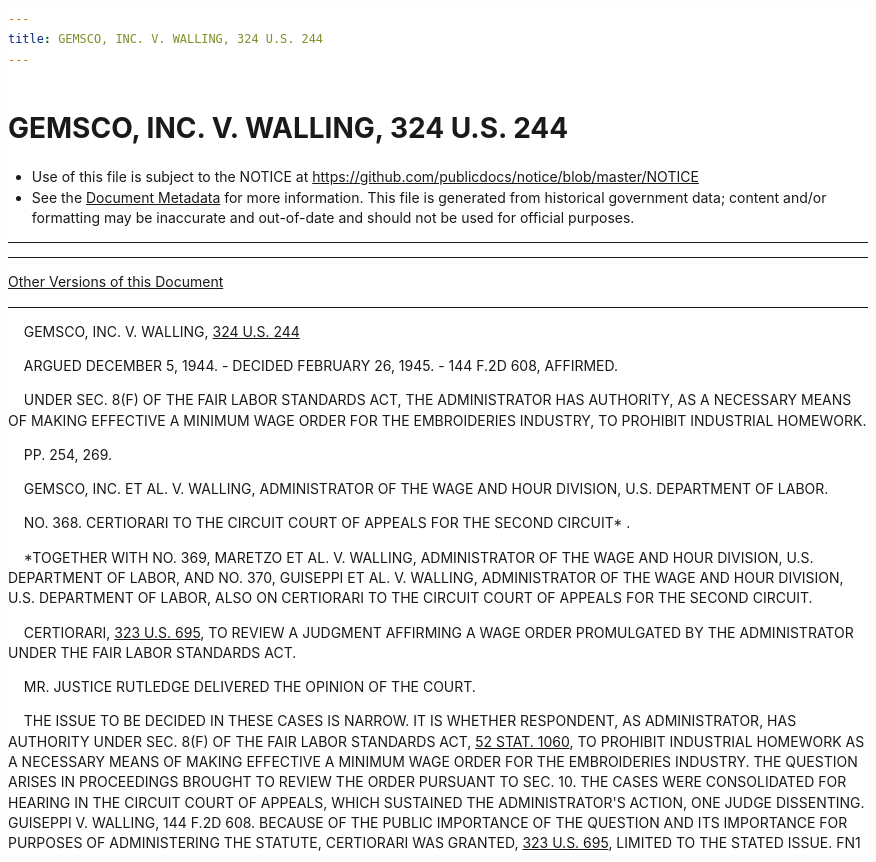 ```yaml
---
title: GEMSCO, INC. V. WALLING, 324 U.S. 244
---
```


# GEMSCO, INC. V. WALLING, 324 U.S. 244

* Use of this file is subject to the NOTICE at https://github.com/publicdocs/notice/blob/master/NOTICE
* See the [Document Metadata](../../../index.md) for more information.
  This file is generated from historical government data; content and/or formatting may be inaccurate and out-of-date and should not be used for official purposes.

----------
----------

[Other Versions of this Document](https://publicdocs.github.io/go/links?ns=uslm-x&ref=%2Fus%2Fcourts%2Fscotus%2FusReporter%2F324%2F244)

----------

    GEMSCO, INC. V. WALLING, [324 U.S. 244][/us/courts/scotus/usReporter/324/244]

    ARGUED DECEMBER 5, 1944.  - DECIDED FEBRUARY 26, 1945.  - 144 F.2D 608, AFFIRMED.

    UNDER SEC. 8(F) OF THE FAIR LABOR STANDARDS ACT, THE ADMINISTRATOR HAS AUTHORITY, AS A NECESSARY MEANS OF MAKING EFFECTIVE A MINIMUM WAGE ORDER FOR THE EMBROIDERIES INDUSTRY, TO PROHIBIT INDUSTRIAL HOMEWORK.

    PP. 254, 269.

    GEMSCO, INC. ET AL. V. WALLING, ADMINISTRATOR OF THE WAGE AND HOUR DIVISION, U.S. DEPARTMENT OF LABOR.

    NO. 368.  CERTIORARI TO THE CIRCUIT COURT OF APPEALS FOR THE SECOND CIRCUIT\* .

    \*TOGETHER WITH NO. 369, MARETZO ET AL. V. WALLING, ADMINISTRATOR OF THE WAGE AND HOUR DIVISION, U.S. DEPARTMENT OF LABOR, AND NO. 370, GUISEPPI ET AL. V. WALLING, ADMINISTRATOR OF THE WAGE AND HOUR DIVISION, U.S. DEPARTMENT OF LABOR, ALSO ON CERTIORARI TO THE CIRCUIT COURT OF APPEALS FOR THE SECOND CIRCUIT.

    CERTIORARI, [323 U.S. 695][/us/courts/scotus/usReporter/323/695], TO REVIEW A JUDGMENT AFFIRMING A WAGE ORDER PROMULGATED BY THE ADMINISTRATOR UNDER THE FAIR LABOR STANDARDS ACT.

    MR. JUSTICE RUTLEDGE DELIVERED THE OPINION OF THE COURT.

    THE ISSUE TO BE DECIDED IN THESE CASES IS NARROW.  IT IS WHETHER RESPONDENT, AS ADMINISTRATOR, HAS AUTHORITY UNDER SEC. 8(F) OF THE FAIR LABOR STANDARDS ACT, [52 STAT. 1060][/us/stat/52/1060], TO PROHIBIT INDUSTRIAL HOMEWORK AS A NECESSARY MEANS OF MAKING EFFECTIVE A MINIMUM WAGE ORDER FOR THE EMBROIDERIES INDUSTRY.  THE QUESTION ARISES IN PROCEEDINGS BROUGHT TO REVIEW THE ORDER PURSUANT TO SEC. 10.  THE CASES WERE CONSOLIDATED FOR HEARING IN THE CIRCUIT COURT OF APPEALS, WHICH SUSTAINED THE ADMINISTRATOR'S ACTION, ONE JUDGE DISSENTING.  GUISEPPI V. WALLING, 144 F.2D 608.  BECAUSE OF THE PUBLIC IMPORTANCE OF THE QUESTION AND ITS IMPORTANCE FOR PURPOSES OF ADMINISTERING THE STATUTE, CERTIORARI WAS GRANTED, [323 U.S. 695][/us/courts/scotus/usReporter/323/695], LIMITED TO THE STATED ISSUE.  FN1


[/us/courts/scotus/usReporter/324/244]: https://publicdocs.github.io/go/links?ns=uslm-x&ref=%2Fus%2Fcourts%2Fscotus%2FusReporter%2F324%2F244
[/us/courts/scotus/usReporter/323/695]: https://publicdocs.github.io/go/links?ns=uslm-x&ref=%2Fus%2Fcourts%2Fscotus%2FusReporter%2F323%2F695
[/us/stat/52/1060]: https://publicdocs.github.io/go/links?ns=uslm&ref=%2Fus%2Fstat%2F52%2F1060
[/us/courts/scotus/usReporter/323/695]: https://publicdocs.github.io/go/links?ns=uslm-x&ref=%2Fus%2Fcourts%2Fscotus%2FusReporter%2F323%2F695
[/us/courts/scotus/usReporter/312/126]: https://publicdocs.github.io/go/links?ns=uslm-x&ref=%2Fus%2Fcourts%2Fscotus%2FusReporter%2F312%2F126
[/us/courts/scotus/usReporter/321/321]: https://publicdocs.github.io/go/links?ns=uslm-x&ref=%2Fus%2Fcourts%2Fscotus%2FusReporter%2F321%2F321
[/us/courts/scotus/usReporter/309/436]: https://publicdocs.github.io/go/links?ns=uslm-x&ref=%2Fus%2Fcourts%2Fscotus%2FusReporter%2F309%2F436
[/us/courts/scotus/usReporter/307/183]: https://publicdocs.github.io/go/links?ns=uslm-x&ref=%2Fus%2Fcourts%2Fscotus%2FusReporter%2F307%2F183
[/us/courts/scotus/usReporter/265/526]: https://publicdocs.github.io/go/links?ns=uslm-x&ref=%2Fus%2Fcourts%2Fscotus%2FusReporter%2F265%2F526
[/us/courts/scotus/usReporter/323/126]: https://publicdocs.github.io/go/links?ns=uslm-x&ref=%2Fus%2Fcourts%2Fscotus%2FusReporter%2F323%2F126
[/us/courts/scotus/usReporter/295/495]: https://publicdocs.github.io/go/links?ns=uslm-x&ref=%2Fus%2Fcourts%2Fscotus%2FusReporter%2F295%2F495
[/us/courts/scotus/usReporter/310/381]: https://publicdocs.github.io/go/links?ns=uslm-x&ref=%2Fus%2Fcourts%2Fscotus%2FusReporter%2F310%2F381
[/us/courts/scotus/usReporter/307/214]: https://publicdocs.github.io/go/links?ns=uslm-x&ref=%2Fus%2Fcourts%2Fscotus%2FusReporter%2F307%2F214
[/us/courts/scotus/usReporter/305/315]: https://publicdocs.github.io/go/links?ns=uslm-x&ref=%2Fus%2Fcourts%2Fscotus%2FusReporter%2F305%2F315
[/us/courts/scotus/usReporter/187/118]: https://publicdocs.github.io/go/links?ns=uslm-x&ref=%2Fus%2Fcourts%2Fscotus%2FusReporter%2F187%2F118
[/us/courts/scotus/usReporter/313/177]: https://publicdocs.github.io/go/links?ns=uslm-x&ref=%2Fus%2Fcourts%2Fscotus%2FusReporter%2F313%2F177
[/us/courts/scotus/usReporter/314/95]: https://publicdocs.github.io/go/links?ns=uslm-x&ref=%2Fus%2Fcourts%2Fscotus%2FusReporter%2F314%2F95
[/us/stat/54/615]: https://publicdocs.github.io/go/links?ns=uslm&ref=%2Fus%2Fstat%2F54%2F615
[/us/courts/scotus/usReporter/323/37]: https://publicdocs.github.io/go/links?ns=uslm-x&ref=%2Fus%2Fcourts%2Fscotus%2FusReporter%2F323%2F37
[/us/courts/scotus/usReporter/316/624]: https://publicdocs.github.io/go/links?ns=uslm-x&ref=%2Fus%2Fcourts%2Fscotus%2FusReporter%2F316%2F624
[/us/stat/52/1060]: https://publicdocs.github.io/go/links?ns=uslm&ref=%2Fus%2Fstat%2F52%2F1060
[/us/usc/t29/s208]: https://publicdocs.github.io/go/links?ns=uslm&ref=%2Fus%2Fusc%2Ft29%2Fs208
[/us/courts/scotus/usReporter/312/126]: https://publicdocs.github.io/go/links?ns=uslm-x&ref=%2Fus%2Fcourts%2Fscotus%2FusReporter%2F312%2F126